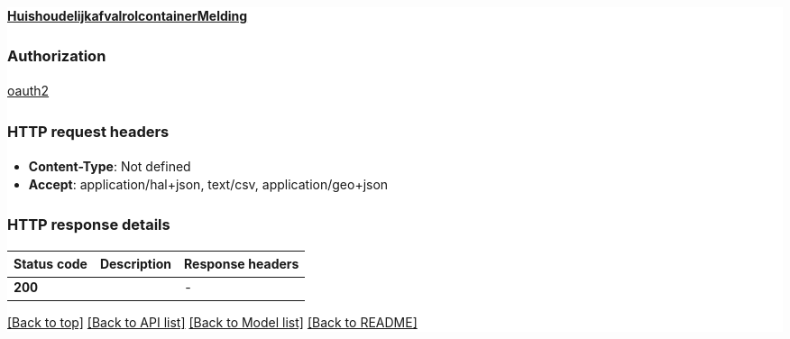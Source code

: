 [**HuishoudelijkafvalrolcontainerMelding**](HuishoudelijkafvalrolcontainerMelding.md)

### Authorization

[oauth2](../README.md#oauth2)

### HTTP request headers

 - **Content-Type**: Not defined
 - **Accept**: application/hal+json, text/csv, application/geo+json

### HTTP response details

| Status code | Description | Response headers |
|-------------|-------------|------------------|
**200** |  |  -  |

[[Back to top]](#) [[Back to API list]](../README.md#documentation-for-api-endpoints) [[Back to Model list]](../README.md#documentation-for-models) [[Back to README]](../README.md)

